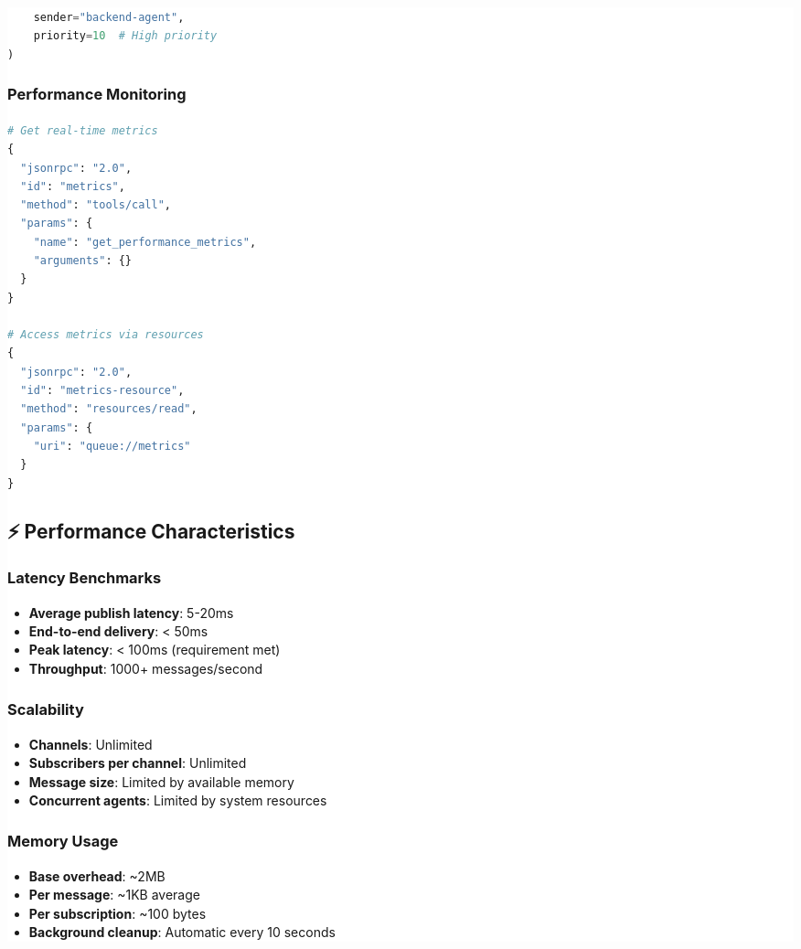 ```python
    sender="backend-agent",
    priority=10  # High priority
)
```

### Performance Monitoring

```python
# Get real-time metrics
{
  "jsonrpc": "2.0",
  "id": "metrics",
  "method": "tools/call",
  "params": {
    "name": "get_performance_metrics",
    "arguments": {}
  }
}

# Access metrics via resources
{
  "jsonrpc": "2.0",
  "id": "metrics-resource",
  "method": "resources/read",
  "params": {
    "uri": "queue://metrics"
  }
}
```

## ⚡ Performance Characteristics

### Latency Benchmarks
- **Average publish latency**: 5-20ms
- **End-to-end delivery**: < 50ms
- **Peak latency**: < 100ms (requirement met)
- **Throughput**: 1000+ messages/second

### Scalability
- **Channels**: Unlimited
- **Subscribers per channel**: Unlimited  
- **Message size**: Limited by available memory
- **Concurrent agents**: Limited by system resources

### Memory Usage
- **Base overhead**: ~2MB
- **Per message**: ~1KB average
- **Per subscription**: ~100 bytes
- **Background cleanup**: Automatic every 10 seconds

